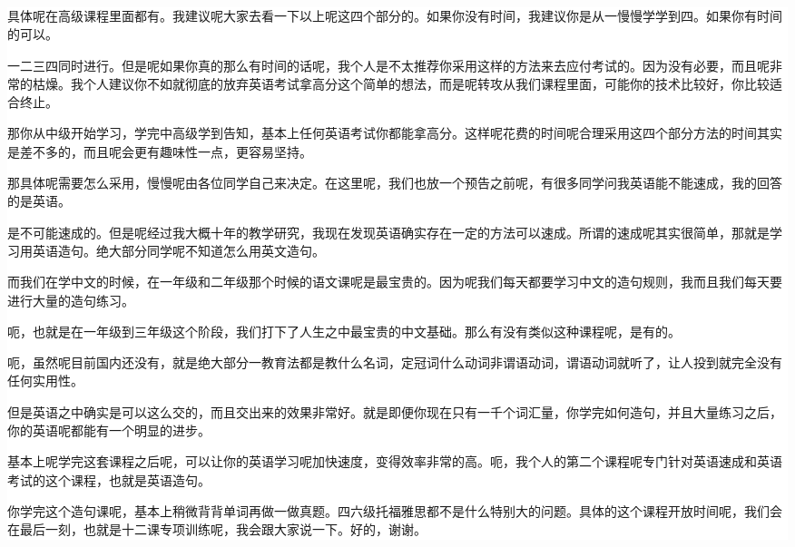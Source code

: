 具体呢在高级课程里面都有。我建议呢大家去看一下以上呢这四个部分的。如果你没有时间，我建议你是从一慢慢学学到四。如果你有时间的可以。

一二三四同时进行。但是呢如果你真的那么有时间的话呢，我个人是不太推荐你采用这样的方法来去应付考试的。因为没有必要，而且呢非常的枯燥。我个人建议你不如就彻底的放弃英语考试拿高分这个简单的想法，而是呢转攻从我们课程里面，可能你的技术比较好，你比较适合终止。

那你从中级开始学习，学完中高级学到告知，基本上任何英语考试你都能拿高分。这样呢花费的时间呢合理采用这四个部分方法的时间其实是差不多的，而且呢会更有趣味性一点，更容易坚持。

那具体呢需要怎么采用，慢慢呢由各位同学自己来决定。在这里呢，我们也放一个预告之前呢，有很多同学问我英语能不能速成，我的回答的是英语。

是不可能速成的。但是呢经过我大概十年的教学研究，我现在发现英语确实存在一定的方法可以速成。所谓的速成呢其实很简单，那就是学习用英语造句。绝大部分同学呢不知道怎么用英文造句。

而我们在学中文的时候，在一年级和二年级那个时候的语文课呢是最宝贵的。因为呢我们每天都要学习中文的造句规则，我而且我们每天要进行大量的造句练习。

呃，也就是在一年级到三年级这个阶段，我们打下了人生之中最宝贵的中文基础。那么有没有类似这种课程呢，是有的。

呃，虽然呢目前国内还没有，就是绝大部分一教育法都是教什么名词，定冠词什么动词非谓语动词，谓语动词就听了，让人投到就完全没有任何实用性。

但是英语之中确实是可以这么交的，而且交出来的效果非常好。就是即便你现在只有一千个词汇量，你学完如何造句，并且大量练习之后，你的英语呢都能有一个明显的进步。

基本上呢学完这套课程之后呢，可以让你的英语学习呢加快速度，变得效率非常的高。呃，我个人的第二个课程呢专门针对英语速成和英语考试的这个课程，也就是英语造句。

你学完这个造句课呢，基本上稍微背背单词再做一做真题。四六级托福雅思都不是什么特别大的问题。具体的这个课程开放时间呢，我们会在最后一刻，也就是十二课专项训练呢，我会跟大家说一下。好的，谢谢。
